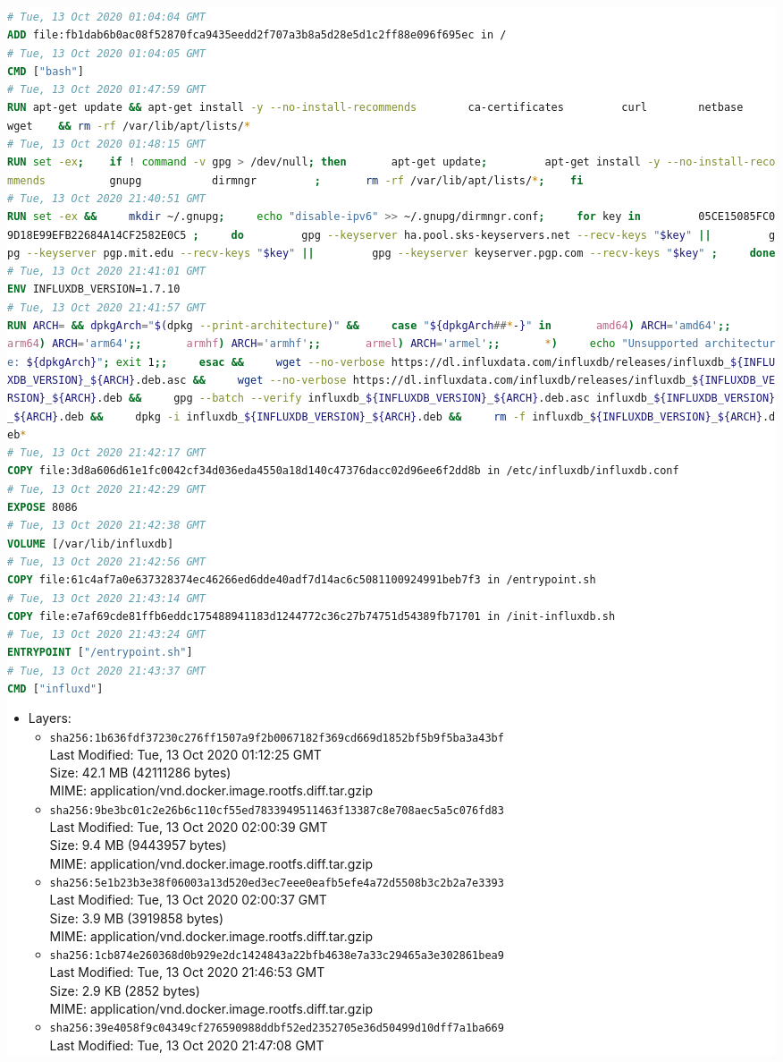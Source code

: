 ```dockerfile
# Tue, 13 Oct 2020 01:04:04 GMT
ADD file:fb1dab6b0ac08f52870fca9435eedd2f707a3b8a5d28e5d1c2ff88e096f695ec in / 
# Tue, 13 Oct 2020 01:04:05 GMT
CMD ["bash"]
# Tue, 13 Oct 2020 01:47:59 GMT
RUN apt-get update && apt-get install -y --no-install-recommends 		ca-certificates 		curl 		netbase 		wget 	&& rm -rf /var/lib/apt/lists/*
# Tue, 13 Oct 2020 01:48:15 GMT
RUN set -ex; 	if ! command -v gpg > /dev/null; then 		apt-get update; 		apt-get install -y --no-install-recommends 			gnupg 			dirmngr 		; 		rm -rf /var/lib/apt/lists/*; 	fi
# Tue, 13 Oct 2020 21:40:51 GMT
RUN set -ex &&     mkdir ~/.gnupg;     echo "disable-ipv6" >> ~/.gnupg/dirmngr.conf;     for key in         05CE15085FC09D18E99EFB22684A14CF2582E0C5 ;     do         gpg --keyserver ha.pool.sks-keyservers.net --recv-keys "$key" ||         gpg --keyserver pgp.mit.edu --recv-keys "$key" ||         gpg --keyserver keyserver.pgp.com --recv-keys "$key" ;     done
# Tue, 13 Oct 2020 21:41:01 GMT
ENV INFLUXDB_VERSION=1.7.10
# Tue, 13 Oct 2020 21:41:57 GMT
RUN ARCH= && dpkgArch="$(dpkg --print-architecture)" &&     case "${dpkgArch##*-}" in       amd64) ARCH='amd64';;       arm64) ARCH='arm64';;       armhf) ARCH='armhf';;       armel) ARCH='armel';;       *)     echo "Unsupported architecture: ${dpkgArch}"; exit 1;;     esac &&     wget --no-verbose https://dl.influxdata.com/influxdb/releases/influxdb_${INFLUXDB_VERSION}_${ARCH}.deb.asc &&     wget --no-verbose https://dl.influxdata.com/influxdb/releases/influxdb_${INFLUXDB_VERSION}_${ARCH}.deb &&     gpg --batch --verify influxdb_${INFLUXDB_VERSION}_${ARCH}.deb.asc influxdb_${INFLUXDB_VERSION}_${ARCH}.deb &&     dpkg -i influxdb_${INFLUXDB_VERSION}_${ARCH}.deb &&     rm -f influxdb_${INFLUXDB_VERSION}_${ARCH}.deb*
# Tue, 13 Oct 2020 21:42:17 GMT
COPY file:3d8a606d61e1fc0042cf34d036eda4550a18d140c47376dacc02d96ee6f2dd8b in /etc/influxdb/influxdb.conf 
# Tue, 13 Oct 2020 21:42:29 GMT
EXPOSE 8086
# Tue, 13 Oct 2020 21:42:38 GMT
VOLUME [/var/lib/influxdb]
# Tue, 13 Oct 2020 21:42:56 GMT
COPY file:61c4af7a0e637328374ec46266ed6dde40adf7d14ac6c5081100924991beb7f3 in /entrypoint.sh 
# Tue, 13 Oct 2020 21:43:14 GMT
COPY file:e7af69cde81ffb6eddc175488941183d1244772c36c27b74751d54389fb71701 in /init-influxdb.sh 
# Tue, 13 Oct 2020 21:43:24 GMT
ENTRYPOINT ["/entrypoint.sh"]
# Tue, 13 Oct 2020 21:43:37 GMT
CMD ["influxd"]
```

-	Layers:
	-	`sha256:1b636fdf37230c276ff1507a9f2b0067182f369cd669d1852bf5b9f5ba3a43bf`  
		Last Modified: Tue, 13 Oct 2020 01:12:25 GMT  
		Size: 42.1 MB (42111286 bytes)  
		MIME: application/vnd.docker.image.rootfs.diff.tar.gzip
	-	`sha256:9be3bc01c2e26b6c110cf55ed7833949511463f13387c8e708aec5a5c076fd83`  
		Last Modified: Tue, 13 Oct 2020 02:00:39 GMT  
		Size: 9.4 MB (9443957 bytes)  
		MIME: application/vnd.docker.image.rootfs.diff.tar.gzip
	-	`sha256:5e1b23b3e38f06003a13d520ed3ec7eee0eafb5efe4a72d5508b3c2b2a7e3393`  
		Last Modified: Tue, 13 Oct 2020 02:00:37 GMT  
		Size: 3.9 MB (3919858 bytes)  
		MIME: application/vnd.docker.image.rootfs.diff.tar.gzip
	-	`sha256:1cb874e260368d0b929e2dc1424843a22bfb4638e7a33c29465a3e302861bea9`  
		Last Modified: Tue, 13 Oct 2020 21:46:53 GMT  
		Size: 2.9 KB (2852 bytes)  
		MIME: application/vnd.docker.image.rootfs.diff.tar.gzip
	-	`sha256:39e4058f9c04349cf276590988ddbf52ed2352705e36d50499d10dff7a1ba669`  
		Last Modified: Tue, 13 Oct 2020 21:47:08 GMT  